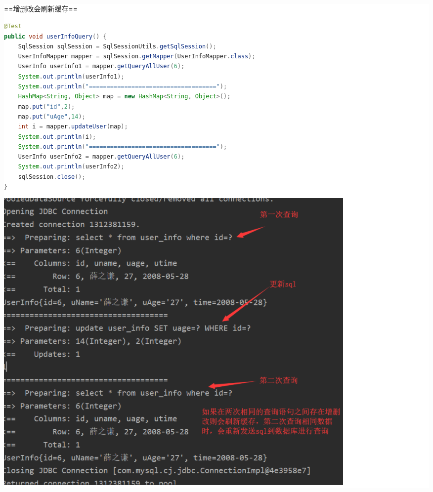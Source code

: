 ==增删改会刷新缓存==

```java
@Test
public void userInfoQuery() {
    SqlSession sqlSession = SqlSessionUtils.getSqlSession();
    UserInfoMapper mapper = sqlSession.getMapper(UserInfoMapper.class);
    UserInfo userInfo1 = mapper.getQueryAllUser(6);
    System.out.println(userInfo1);
    System.out.println("====================================");
    HashMap<String, Object> map = new HashMap<String, Object>();
    map.put("id",2);
    map.put("uAge",14);
    int i = mapper.updateUser(map);
    System.out.println(i);
    System.out.println("====================================");
    UserInfo userInfo2 = mapper.getQueryAllUser(6);
    System.out.println(userInfo2);
    sqlSession.close();
}
```

![image-20210923142719622](image/image-20210923142719622.png)

